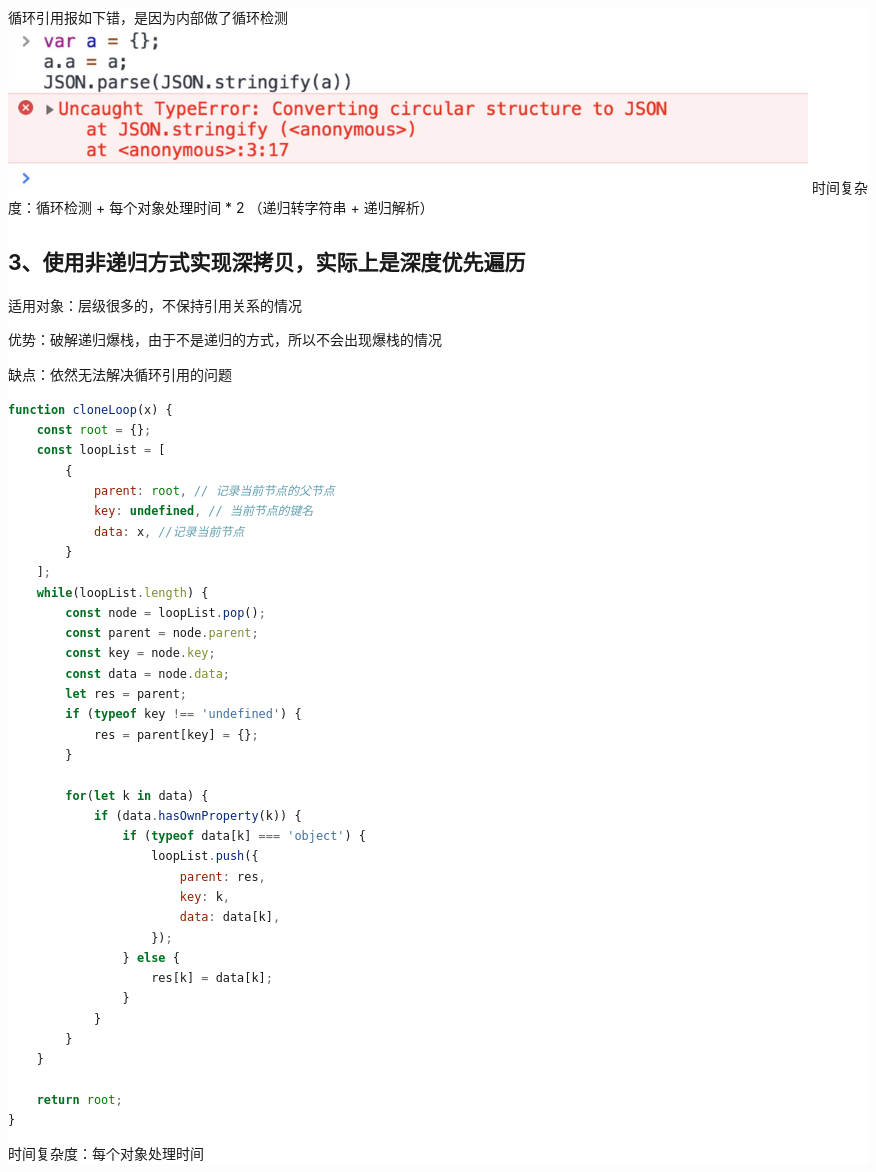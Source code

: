 循环引用报如下错，是因为内部做了循环检测
<img src="images/copy2.png" width="800px"/>
时间复杂度：循环检测 + 每个对象处理时间 * 2 （递归转字符串 + 递归解析）

## 3、使用非递归方式实现深拷贝，实际上是深度优先遍历
适用对象：层级很多的，不保持引用关系的情况

优势：破解递归爆栈，由于不是递归的方式，所以不会出现爆栈的情况

缺点：依然无法解决循环引用的问题

```js
function cloneLoop(x) {
    const root = {};
    const loopList = [
        {
            parent: root, // 记录当前节点的父节点
            key: undefined, // 当前节点的键名
            data: x, //记录当前节点
        }
    ];
    while(loopList.length) {
        const node = loopList.pop();
        const parent = node.parent;
        const key = node.key;
        const data = node.data;
        let res = parent;
        if (typeof key !== 'undefined') {
            res = parent[key] = {};
        }
 
        for(let k in data) {
            if (data.hasOwnProperty(k)) {
                if (typeof data[k] === 'object') {
                    loopList.push({
                        parent: res,
                        key: k,
                        data: data[k],
                    });
                } else {
                    res[k] = data[k];
                }
            }
        }
    }
 
    return root;
}
```
时间复杂度：每个对象处理时间
